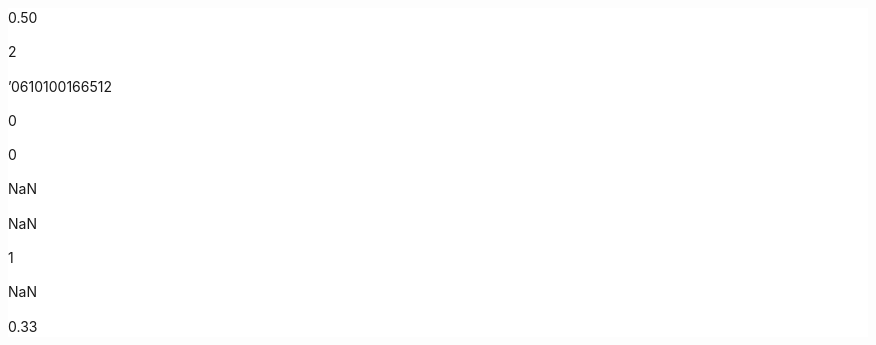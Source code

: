 </td>

<td style="text-align:right;">

0.50

</td>

<td style="text-align:right;">

2

</td>

</tr>

<tr>

<td style="text-align:left;">

’0610100166512

</td>

<td style="text-align:right;">

0

</td>

<td style="text-align:right;">

0

</td>

<td style="text-align:right;">

NaN

</td>

<td style="text-align:right;">

NaN

</td>

<td style="text-align:right;">

1

</td>

<td style="text-align:right;">

NaN

</td>

<td style="text-align:right;">

0.33

</td>

